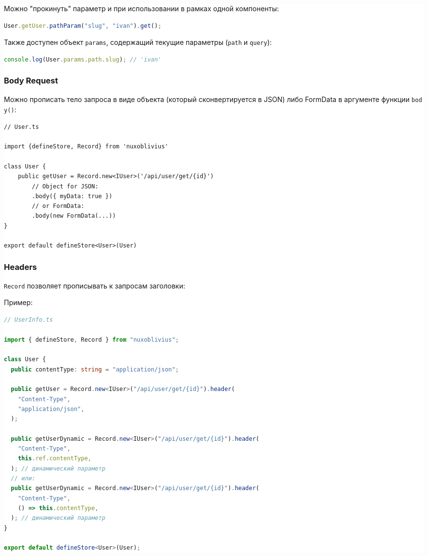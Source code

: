 Можно "прокинуть" параметр и при использовании в рамках одной компоненты:

```ts
User.getUser.pathParam("slug", "ivan").get();
```

Также доступен объект `params`, содержащий текущие параметры (`path` и `query`):

```ts
console.log(User.params.path.slug); // 'ivan'
```

### Body Request

Можно прописать тело запроса в виде объекта (который сконвертируется в JSON) либо FormData в аргументе функции `body()`:

```ts{8,10}
// User.ts

import {defineStore, Record} from 'nuxoblivius'

class User {
    public getUser = Record.new<IUser>('/api/user/get/{id}')
        // Object for JSON:
        .body({ myData: true })
        // or FormData:
        .body(new FormData(...))
}

export default defineStore<User>(User)
```

### Headers

`Record` позволяет прописывать к запросам заголовки:

Пример:

```ts {9,12,15}
// UserInfo.ts

import { defineStore, Record } from "nuxoblivius";

class User {
  public contentType: string = "application/json";

  public getUser = Record.new<IUser>("/api/user/get/{id}").header(
    "Content-Type",
    "application/json",
  );

  public getUserDynamic = Record.new<IUser>("/api/user/get/{id}").header(
    "Content-Type",
    this.ref.contentType,
  ); // динамический параметр
  // или:
  public getUserDynamic = Record.new<IUser>("/api/user/get/{id}").header(
    "Content-Type",
    () => this.contentType,
  ); // динамический параметр
}

export default defineStore<User>(User);
```

